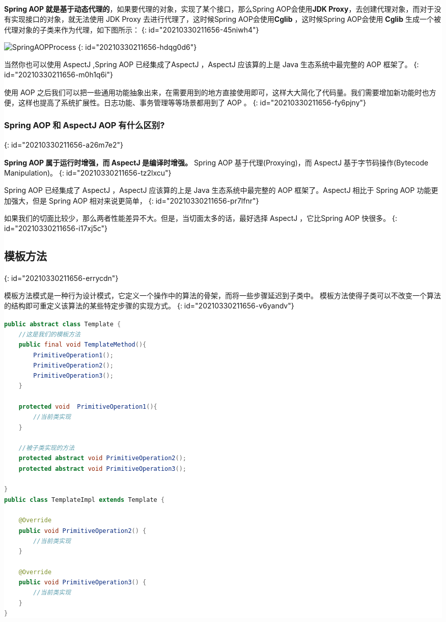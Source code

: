 **Spring AOP 就是基于动态代理的**，如果要代理的对象，实现了某个接口，那么Spring AOP会使用**JDK Proxy**，去创建代理对象，而对于没有实现接口的对象，就无法使用 JDK Proxy 去进行代理了，这时候Spring AOP会使用**Cglib** ，这时候Spring AOP会使用 **Cglib** 生成一个被代理对象的子类来作为代理，如下图所示：
{: id="20210330211656-45niwh4"}

![SpringAOPProcess](https://my-blog-to-use.oss-cn-beijing.aliyuncs.com/2019-6/SpringAOPProcess.jpg)
{: id="20210330211656-hdqg0d6"}

当然你也可以使用 AspectJ ,Spring AOP 已经集成了AspectJ  ，AspectJ  应该算的上是 Java 生态系统中最完整的 AOP 框架了。
{: id="20210330211656-m0h1q6i"}

使用 AOP 之后我们可以把一些通用功能抽象出来，在需要用到的地方直接使用即可，这样大大简化了代码量。我们需要增加新功能时也方便，这样也提高了系统扩展性。日志功能、事务管理等等场景都用到了 AOP 。
{: id="20210330211656-fy6pjny"}

### Spring AOP 和 AspectJ AOP 有什么区别?
{: id="20210330211656-a26m7e2"}

**Spring AOP 属于运行时增强，而 AspectJ 是编译时增强。** Spring AOP 基于代理(Proxying)，而 AspectJ 基于字节码操作(Bytecode Manipulation)。
{: id="20210330211656-tz2lxcu"}

Spring AOP 已经集成了 AspectJ  ，AspectJ  应该算的上是 Java 生态系统中最完整的 AOP 框架了。AspectJ  相比于 Spring AOP 功能更加强大，但是 Spring AOP 相对来说更简单，
{: id="20210330211656-pr7lfnr"}

如果我们的切面比较少，那么两者性能差异不大。但是，当切面太多的话，最好选择 AspectJ ，它比Spring AOP 快很多。
{: id="20210330211656-i17xj5c"}

## 模板方法
{: id="20210330211656-errycdn"}

模板方法模式是一种行为设计模式，它定义一个操作中的算法的骨架，而将一些步骤延迟到子类中。 模板方法使得子类可以不改变一个算法的结构即可重定义该算法的某些特定步骤的实现方式。
{: id="20210330211656-v6yandv"}

```java
public abstract class Template {
    //这是我们的模板方法
    public final void TemplateMethod(){
        PrimitiveOperation1();  
        PrimitiveOperation2();
        PrimitiveOperation3();
    }

    protected void  PrimitiveOperation1(){
        //当前类实现
    }
    
    //被子类实现的方法
    protected abstract void PrimitiveOperation2();
    protected abstract void PrimitiveOperation3();

}
public class TemplateImpl extends Template {

    @Override
    public void PrimitiveOperation2() {
        //当前类实现
    }
    
    @Override
    public void PrimitiveOperation3() {
        //当前类实现
    }
}

```